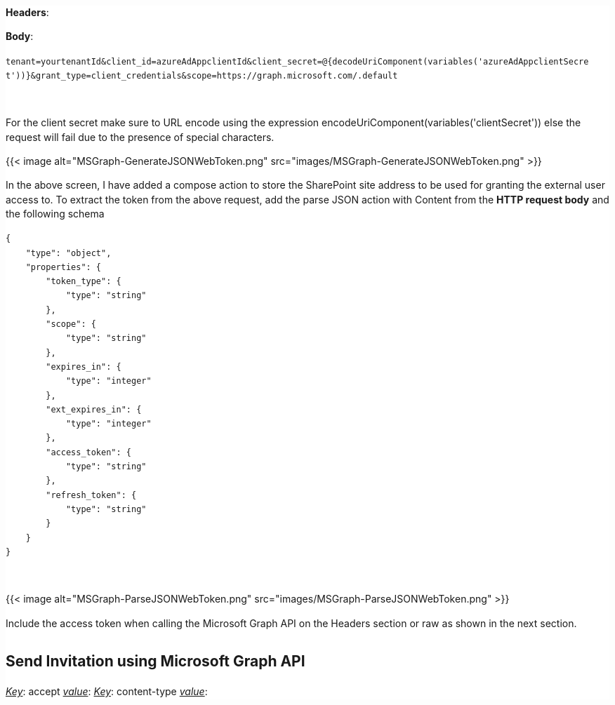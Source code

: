 **Headers**:

[*Key*]: Content-Type

[*Value*]: application/x-www-form-urlencoded

**Body**:
 

``` {.lia-code-sample .language-applescript}
tenant=yourtenantId&client_id=azureAdAppclientId&client_secret=@{decodeUriComponent(variables('azureAdAppclientSecret'))}&grant_type=client_credentials&scope=https://graph.microsoft.com/.default
```
 

For the client secret make sure to URL encode using the expression
encodeUriComponent(variables('clientSecret')) else the request will fail
due to the presence of special characters.

{{< image alt="MSGraph-GenerateJSONWebToken.png" src="images/MSGraph-GenerateJSONWebToken.png" >}}

In the above screen, I have added a compose action to store the
SharePoint site address to be used for granting the external user access
to. To extract the token from the above request, add the parse JSON
action with Content from the **HTTP request body** and the following
schema
 

``` {.lia-code-sample .language-applescript}
{
    "type": "object",
    "properties": {
        "token_type": {
            "type": "string"
        },
        "scope": {
            "type": "string"
        },
        "expires_in": {
            "type": "integer"
        },
        "ext_expires_in": {
            "type": "integer"
        },
        "access_token": {
            "type": "string"
        },
        "refresh_token": {
            "type": "string"
        }
    }
}
```
 

{{< image alt="MSGraph-ParseJSONWebToken.png" src="images/MSGraph-ParseJSONWebToken.png" >}}

Include the access token when calling the Microsoft Graph API on the
Headers section or raw as shown in the next section.

## Send Invitation using Microsoft Graph API


[*Key*]: accept [*value*]:
[*Key*]: content-type [*value*]: